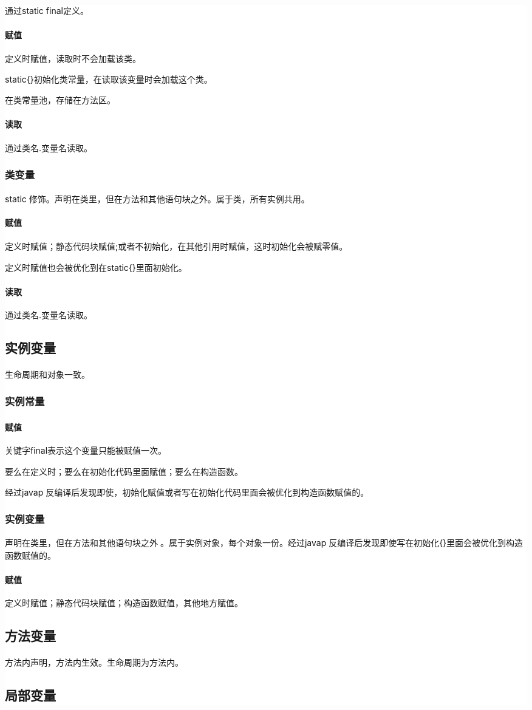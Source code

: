 通过static   final定义。

#### 赋值

定义时赋值，读取时不会加载该类。

static{}初始化类常量，在读取该变量时会加载这个类。

在类常量池，存储在方法区。

#### 读取

通过类名.变量名读取。

### 类变量

static 修饰。声明在类里，但在方法和其他语句块之外。属于类，所有实例共用。

#### 赋值

定义时赋值；静态代码块赋值;或者不初始化，在其他引用时赋值，这时初始化会被赋零值。

定义时赋值也会被优化到在static{}里面初始化。

#### 读取

通过类名.变量名读取。

## 实例变量

生命周期和对象一致。

### 实例常量

#### 赋值

关键字final表示这个变量只能被赋值一次。

要么在定义时；要么在初始化代码里面赋值；要么在构造函数。

经过javap 反编译后发现即使，初始化赋值或者写在初始化代码里面会被优化到构造函数赋值的。

### 实例变量

声明在类里，但在方法和其他语句块之外 。属于实例对象，每个对象一份。经过javap 反编译后发现即使写在初始化{}里面会被优化到构造函数赋值的。

#### 赋值

定义时赋值；静态代码块赋值；构造函数赋值，其他地方赋值。

## 方法变量

方法内声明，方法内生效。生命周期为方法内。

## 局部变量

